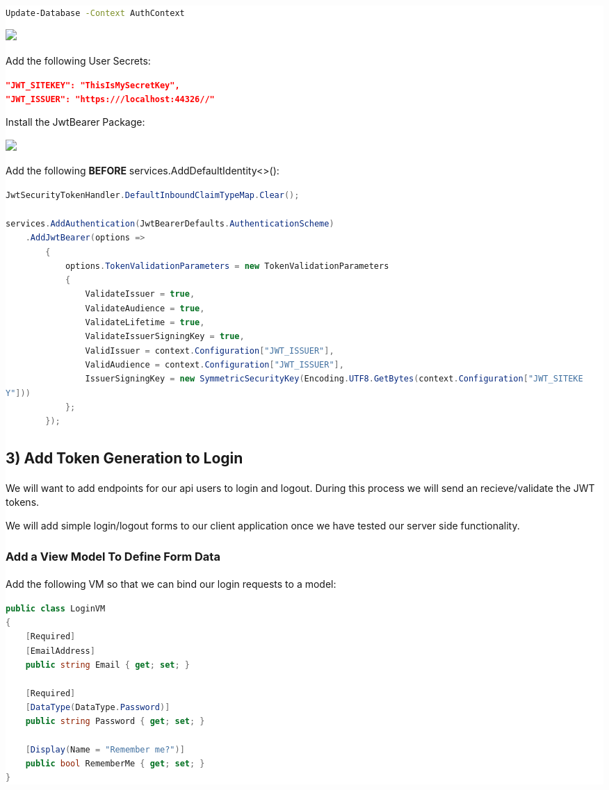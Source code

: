 ```bash
Update-Database -Context AuthContext
```

![](https://i.imgur.com/lCX9aFE.png)


Add the following User Secrets:
```json
"JWT_SITEKEY": "ThisIsMySecretKey",
"JWT_ISSUER": "https:///localhost:44326//"
  ```

Install the JwtBearer Package:

![](https://i.imgur.com/2Qv38sa.png)

Add the following **BEFORE** services.AddDefaultIdentity<>():
```csharp
JwtSecurityTokenHandler.DefaultInboundClaimTypeMap.Clear();

services.AddAuthentication(JwtBearerDefaults.AuthenticationScheme)
    .AddJwtBearer(options =>
        {
            options.TokenValidationParameters = new TokenValidationParameters
            {
                ValidateIssuer = true,
                ValidateAudience = true,
                ValidateLifetime = true,
                ValidateIssuerSigningKey = true,
                ValidIssuer = context.Configuration["JWT_ISSUER"],
                ValidAudience = context.Configuration["JWT_ISSUER"],
                IssuerSigningKey = new SymmetricSecurityKey(Encoding.UTF8.GetBytes(context.Configuration["JWT_SITEKEY"]))
            };
        });
```

<a name="3"></a>
## 3) Add Token Generation to Login
We will want to add endpoints for our api users to login and logout. During this process we will send an recieve/validate the JWT tokens.

We will add simple login/logout forms to our client application once we have tested our server side functionality.

### Add a View Model To Define Form Data
Add the following VM so that we can bind our login requests to a model:
```csharp
public class LoginVM
{
    [Required]
    [EmailAddress]
    public string Email { get; set; }

    [Required]
    [DataType(DataType.Password)]
    public string Password { get; set; }

    [Display(Name = "Remember me?")]
    public bool RememberMe { get; set; }
}
```
